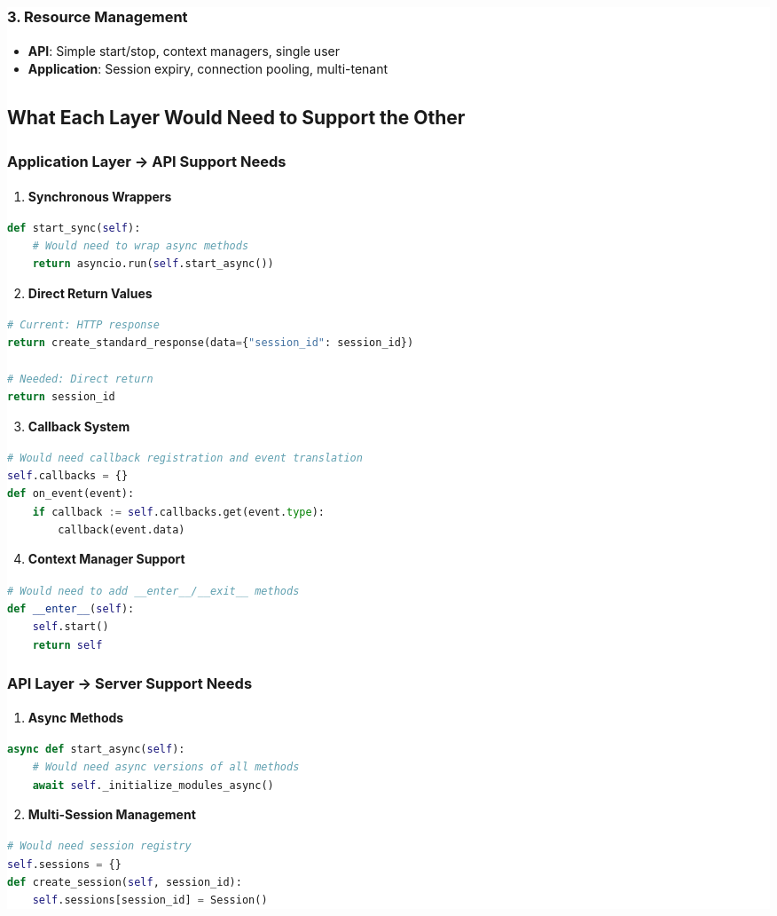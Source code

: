 ### 3. **Resource Management**
- **API**: Simple start/stop, context managers, single user
- **Application**: Session expiry, connection pooling, multi-tenant

## What Each Layer Would Need to Support the Other

### Application Layer → API Support Needs

1. **Synchronous Wrappers**
```python
def start_sync(self):
    # Would need to wrap async methods
    return asyncio.run(self.start_async())
```

2. **Direct Return Values**
```python
# Current: HTTP response
return create_standard_response(data={"session_id": session_id})

# Needed: Direct return
return session_id
```

3. **Callback System**
```python
# Would need callback registration and event translation
self.callbacks = {}
def on_event(event):
    if callback := self.callbacks.get(event.type):
        callback(event.data)
```

4. **Context Manager Support**
```python
# Would need to add __enter__/__exit__ methods
def __enter__(self):
    self.start()
    return self
```

### API Layer → Server Support Needs

1. **Async Methods**
```python
async def start_async(self):
    # Would need async versions of all methods
    await self._initialize_modules_async()
```

2. **Multi-Session Management**
```python
# Would need session registry
self.sessions = {}
def create_session(self, session_id):
    self.sessions[session_id] = Session()
```
